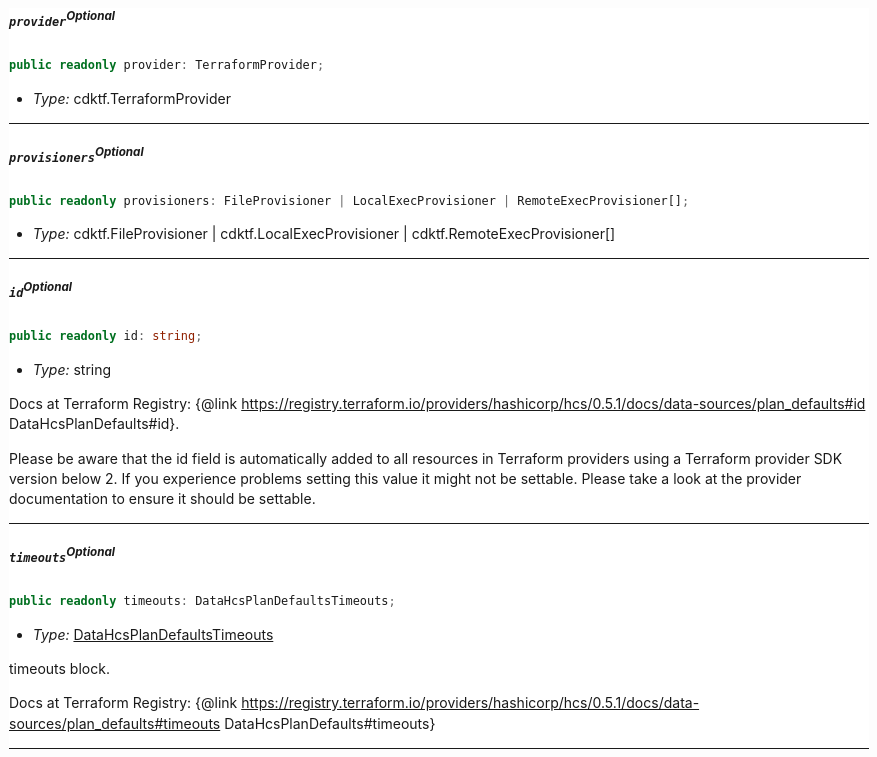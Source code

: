##### `provider`<sup>Optional</sup> <a name="provider" id="@cdktf/provider-hcs.dataHcsPlanDefaults.DataHcsPlanDefaultsConfig.property.provider"></a>

```typescript
public readonly provider: TerraformProvider;
```

- *Type:* cdktf.TerraformProvider

---

##### `provisioners`<sup>Optional</sup> <a name="provisioners" id="@cdktf/provider-hcs.dataHcsPlanDefaults.DataHcsPlanDefaultsConfig.property.provisioners"></a>

```typescript
public readonly provisioners: FileProvisioner | LocalExecProvisioner | RemoteExecProvisioner[];
```

- *Type:* cdktf.FileProvisioner | cdktf.LocalExecProvisioner | cdktf.RemoteExecProvisioner[]

---

##### `id`<sup>Optional</sup> <a name="id" id="@cdktf/provider-hcs.dataHcsPlanDefaults.DataHcsPlanDefaultsConfig.property.id"></a>

```typescript
public readonly id: string;
```

- *Type:* string

Docs at Terraform Registry: {@link https://registry.terraform.io/providers/hashicorp/hcs/0.5.1/docs/data-sources/plan_defaults#id DataHcsPlanDefaults#id}.

Please be aware that the id field is automatically added to all resources in Terraform providers using a Terraform provider SDK version below 2.
If you experience problems setting this value it might not be settable. Please take a look at the provider documentation to ensure it should be settable.

---

##### `timeouts`<sup>Optional</sup> <a name="timeouts" id="@cdktf/provider-hcs.dataHcsPlanDefaults.DataHcsPlanDefaultsConfig.property.timeouts"></a>

```typescript
public readonly timeouts: DataHcsPlanDefaultsTimeouts;
```

- *Type:* <a href="#@cdktf/provider-hcs.dataHcsPlanDefaults.DataHcsPlanDefaultsTimeouts">DataHcsPlanDefaultsTimeouts</a>

timeouts block.

Docs at Terraform Registry: {@link https://registry.terraform.io/providers/hashicorp/hcs/0.5.1/docs/data-sources/plan_defaults#timeouts DataHcsPlanDefaults#timeouts}

---